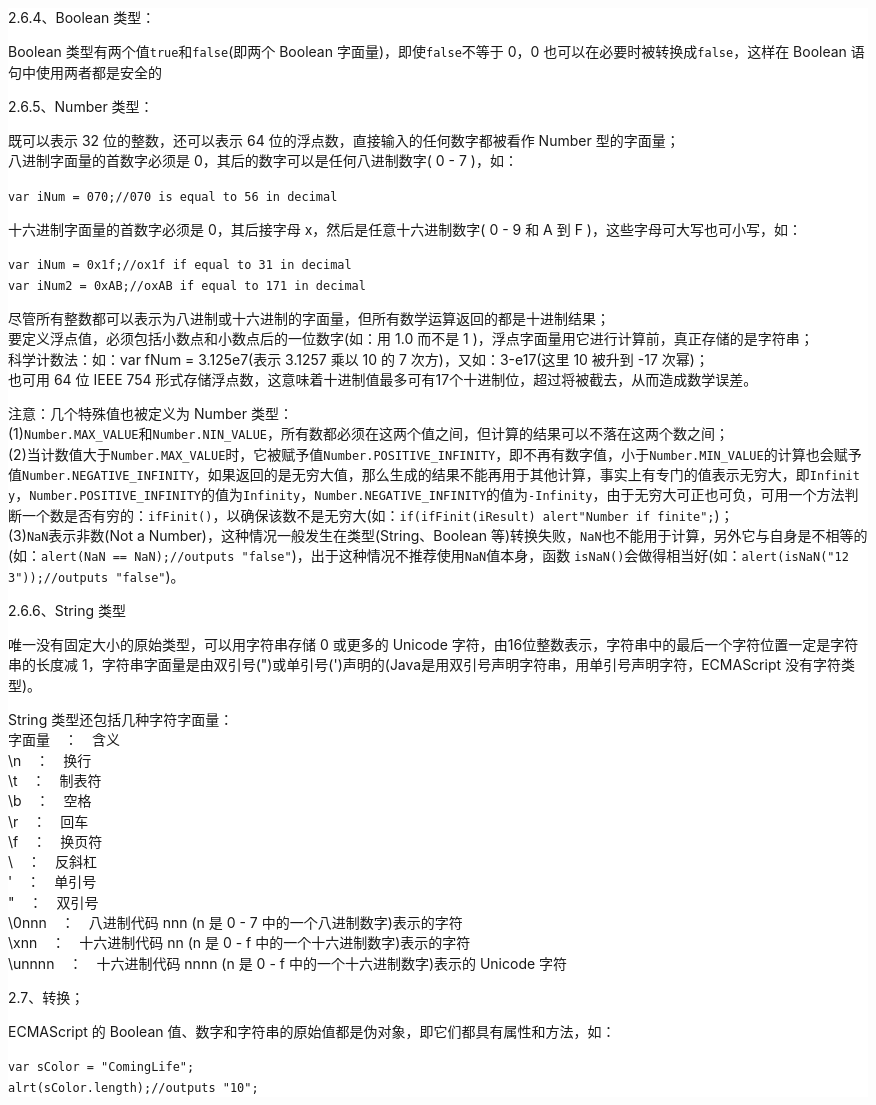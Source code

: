 2.6.4、Boolean 类型：

Boolean 类型有两个值`true`和`false`(即两个 Boolean 字面量)，即使`false`不等于 0，0 也可以在必要时被转换成`false`，这样在 Boolean 语句中使用两者都是安全的

2.6.5、Number 类型：

既可以表示 32 位的整数，还可以表示 64 位的浮点数，直接输入的任何数字都被看作 Number 型的字面量；  
八进制字面量的首数字必须是 0，其后的数字可以是任何八进制数字( 0 - 7 )，如：

	var iNum = 070;//070 is equal to 56 in decimal

十六进制字面量的首数字必须是 0，其后接字母 x，然后是任意十六进制数字( 0 - 9 和 A 到 F )，这些字母可大写也可小写，如：

	var iNum = 0x1f;//ox1f if equal to 31 in decimal
	var iNum2 = 0xAB;//oxAB if equal to 171 in decimal

尽管所有整数都可以表示为八进制或十六进制的字面量，但所有数学运算返回的都是十进制结果；  
要定义浮点值，必须包括小数点和小数点后的一位数字(如：用 1.0 而不是 1 )，浮点字面量用它进行计算前，真正存储的是字符串；  
科学计数法：如：var fNum = 3.125e7(表示 3.1257 乘以 10 的 7 次方)，又如：3-e17(这里 10 被升到 -17 次幂)；  
也可用 64 位 IEEE 754 形式存储浮点数，这意味着十进制值最多可有17个十进制位，超过将被截去，从而造成数学误差。

注意：几个特殊值也被定义为 Number 类型：  
(1)`Number.MAX_VALUE`和`Number.NIN_VALUE`，所有数都必须在这两个值之间，但计算的结果可以不落在这两个数之间；  
(2)当计数值大于`Number.MAX_VALUE`时，它被赋予值`Number.POSITIVE_INFINITY`，即不再有数字值，小于`Number.MIN_VALUE`的计算也会赋予值`Number.NEGATIVE_INFINITY`，如果返回的是无穷大值，那么生成的结果不能再用于其他计算，事实上有专门的值表示无穷大，即`Infinity`，`Number.POSITIVE_INFINITY`的值为`Infinity`，`Number.NEGATIVE_INFINITY`的值为`-Infinity`，由于无穷大可正也可负，可用一个方法判断一个数是否有穷的：`ifFinit()`，以确保该数不是无穷大(如：`if(ifFinit(iResult) alert"Number if finite";`)；  
(3)`NaN`表示非数(Not a Number)，这种情况一般发生在类型(String、Boolean 等)转换失败，`NaN`也不能用于计算，另外它与自身是不相等的(如：`alert(NaN == NaN);//outputs "false"`)，出于这种情况不推荐使用`NaN`值本身，函数 `isNaN()`会做得相当好(如：`alert(isNaN("123"));//outputs "false"`)。

2.6.6、String 类型

唯一没有固定大小的原始类型，可以用字符串存储 0 或更多的 Unicode 字符，由16位整数表示，字符串中的最后一个字符位置一定是字符串的长度减 1，字符串字面量是由双引号(")或单引号(')声明的(Java是用双引号声明字符串，用单引号声明字符，ECMAScript 没有字符类型)。

String 类型还包括几种字符字面量：  
字面量　：　含义  
\n　：　换行  
\t　：　制表符  
\b　：　空格  
\r　：　回车  
\f　：　换页符  
\\　：　反斜杠  
\'　：　单引号  
\"　：　双引号  
\0nnn　：　八进制代码 nnn (n 是 0 - 7 中的一个八进制数字)表示的字符  
\xnn　：　十六进制代码 nn (n 是 0 - f 中的一个十六进制数字)表示的字符  
\unnnn　：　十六进制代码 nnnn (n 是 0 - f 中的一个十六进制数字)表示的 Unicode 字符

2.7、转换；

ECMAScript 的 Boolean 值、数字和字符串的原始值都是伪对象，即它们都具有属性和方法，如：

	var sColor = "ComingLife";
	alrt(sColor.length);//outputs "10";
